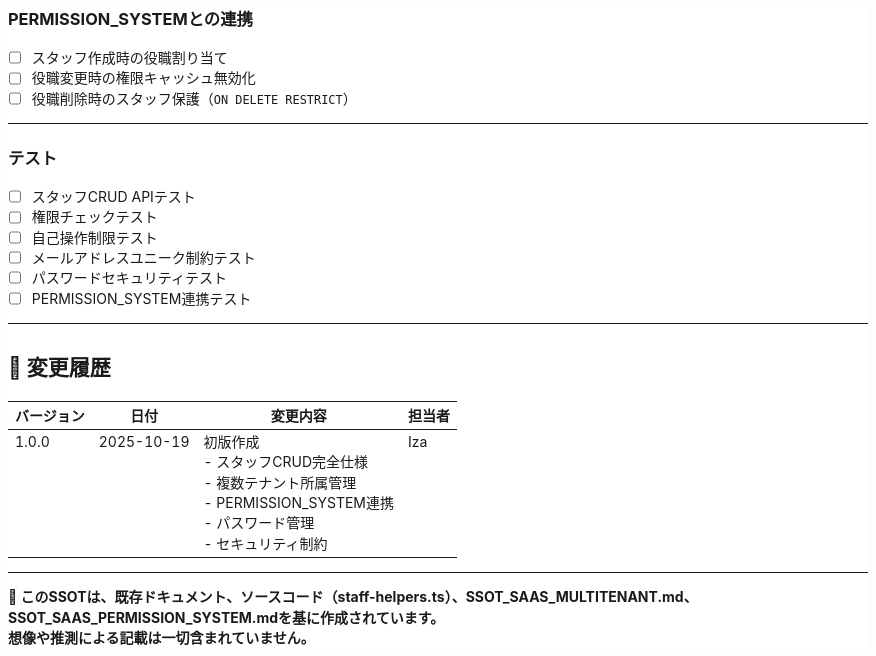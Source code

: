 
### PERMISSION_SYSTEMとの連携

- [ ] スタッフ作成時の役職割り当て
- [ ] 役職変更時の権限キャッシュ無効化
- [ ] 役職削除時のスタッフ保護（`ON DELETE RESTRICT`）

---

### テスト

- [ ] スタッフCRUD APIテスト
- [ ] 権限チェックテスト
- [ ] 自己操作制限テスト
- [ ] メールアドレスユニーク制約テスト
- [ ] パスワードセキュリティテスト
- [ ] PERMISSION_SYSTEM連携テスト

---

## 📝 変更履歴

| バージョン | 日付 | 変更内容 | 担当者 |
|-----------|------|---------|--------|
| 1.0.0 | 2025-10-19 | 初版作成<br>- スタッフCRUD完全仕様<br>- 複数テナント所属管理<br>- PERMISSION_SYSTEM連携<br>- パスワード管理<br>- セキュリティ制約 | Iza |

---

**🔖 このSSOTは、既存ドキュメント、ソースコード（staff-helpers.ts）、SSOT_SAAS_MULTITENANT.md、SSOT_SAAS_PERMISSION_SYSTEM.mdを基に作成されています。**  
**想像や推測による記載は一切含まれていません。**

